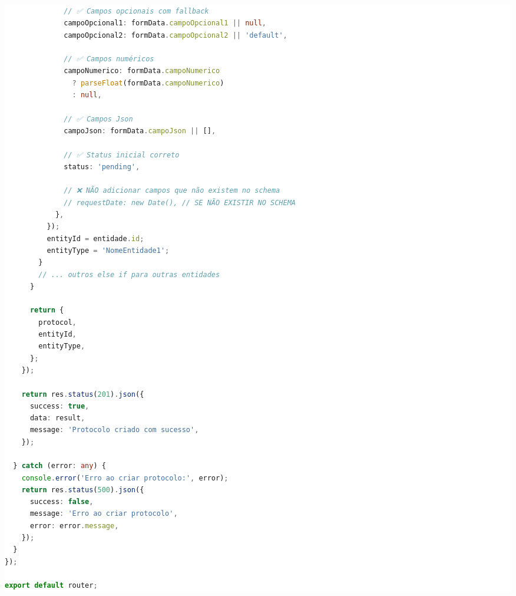 ```typescript
              // ✅ Campos opcionais com fallback
              campoOpcional1: formData.campoOpcional1 || null,
              campoOpcional2: formData.campoOpcional2 || 'default',

              // ✅ Campos numéricos
              campoNumerico: formData.campoNumerico
                ? parseFloat(formData.campoNumerico)
                : null,

              // ✅ Campos Json
              campoJson: formData.campoJson || [],

              // ✅ Status inicial correto
              status: 'pending',

              // ❌ NÃO adicionar campos que não existem no schema
              // requestDate: new Date(), // SE NÃO EXISTIR NO SCHEMA
            },
          });
          entityId = entidade.id;
          entityType = 'NomeEntidade1';
        }
        // ... outros else if para outras entidades
      }

      return {
        protocol,
        entityId,
        entityType,
      };
    });

    return res.status(201).json({
      success: true,
      data: result,
      message: 'Protocolo criado com sucesso',
    });

  } catch (error: any) {
    console.error('Erro ao criar protocolo:', error);
    return res.status(500).json({
      success: false,
      message: 'Erro ao criar protocolo',
      error: error.message,
    });
  }
});

export default router;
```
